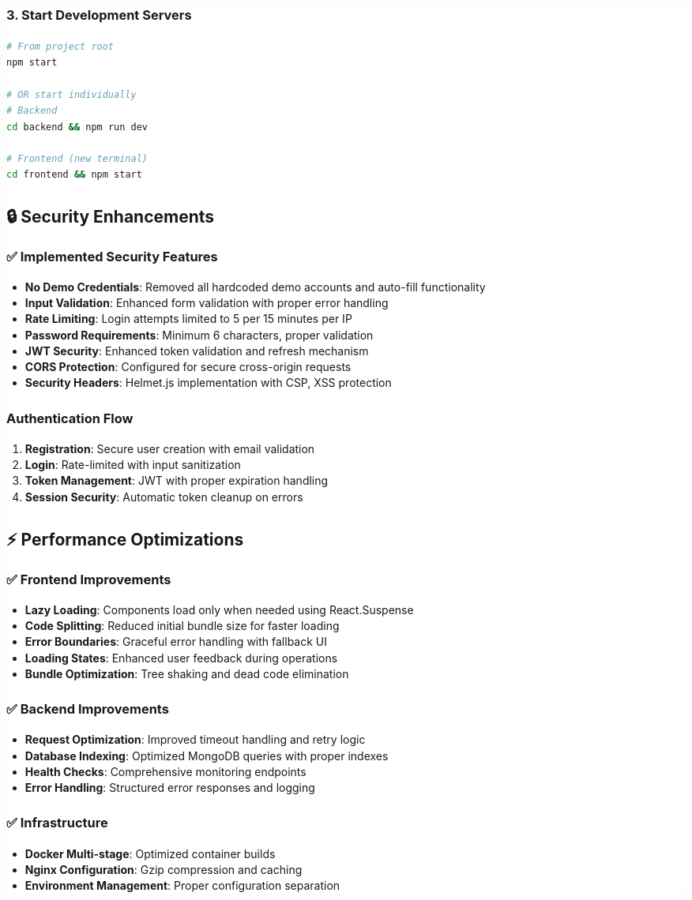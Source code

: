 ### 3. Start Development Servers
```bash
# From project root
npm start

# OR start individually
# Backend
cd backend && npm run dev

# Frontend (new terminal)
cd frontend && npm start
```

## 🔒 Security Enhancements

### ✅ Implemented Security Features
- **No Demo Credentials**: Removed all hardcoded demo accounts and auto-fill functionality
- **Input Validation**: Enhanced form validation with proper error handling
- **Rate Limiting**: Login attempts limited to 5 per 15 minutes per IP
- **Password Requirements**: Minimum 6 characters, proper validation
- **JWT Security**: Enhanced token validation and refresh mechanism
- **CORS Protection**: Configured for secure cross-origin requests
- **Security Headers**: Helmet.js implementation with CSP, XSS protection

### Authentication Flow
1. **Registration**: Secure user creation with email validation
2. **Login**: Rate-limited with input sanitization
3. **Token Management**: JWT with proper expiration handling
4. **Session Security**: Automatic token cleanup on errors

## ⚡ Performance Optimizations

### ✅ Frontend Improvements
- **Lazy Loading**: Components load only when needed using React.Suspense
- **Code Splitting**: Reduced initial bundle size for faster loading
- **Error Boundaries**: Graceful error handling with fallback UI
- **Loading States**: Enhanced user feedback during operations
- **Bundle Optimization**: Tree shaking and dead code elimination

### ✅ Backend Improvements
- **Request Optimization**: Improved timeout handling and retry logic
- **Database Indexing**: Optimized MongoDB queries with proper indexes
- **Health Checks**: Comprehensive monitoring endpoints
- **Error Handling**: Structured error responses and logging

### ✅ Infrastructure
- **Docker Multi-stage**: Optimized container builds
- **Nginx Configuration**: Gzip compression and caching
- **Environment Management**: Proper configuration separation
